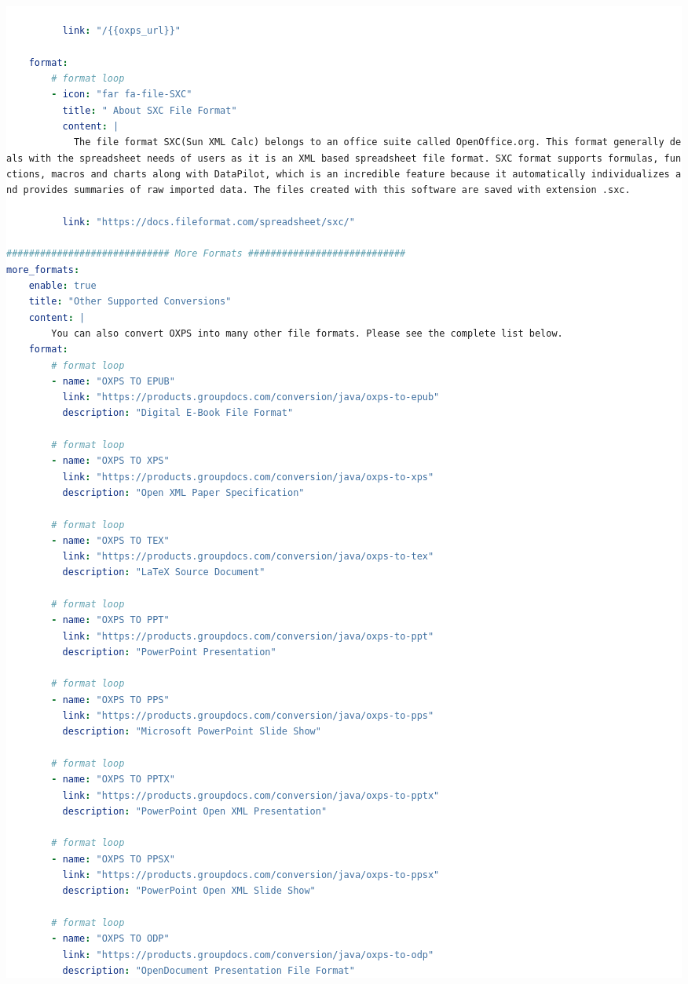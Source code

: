 ```yaml

          link: "/{{oxps_url}}"

    format:
        # format loop
        - icon: "far fa-file-SXC"
          title: " About SXC File Format"
          content: |
            The file format SXC(Sun XML Calc) belongs to an office suite called OpenOffice.org. This format generally deals with the spreadsheet needs of users as it is an XML based spreadsheet file format. SXC format supports formulas, functions, macros and charts along with DataPilot, which is an incredible feature because it automatically individualizes and provides summaries of raw imported data. The files created with this software are saved with extension .sxc.

          link: "https://docs.fileformat.com/spreadsheet/sxc/"

############################# More Formats ############################
more_formats:
    enable: true
    title: "Other Supported Conversions"
    content: |
        You can also convert OXPS into many other file formats. Please see the complete list below.
    format: 
        # format loop
        - name: "OXPS TO EPUB"
          link: "https://products.groupdocs.com/conversion/java/oxps-to-epub"
          description: "Digital E-Book File Format"

        # format loop
        - name: "OXPS TO XPS"
          link: "https://products.groupdocs.com/conversion/java/oxps-to-xps"
          description: "Open XML Paper Specification"

        # format loop
        - name: "OXPS TO TEX"
          link: "https://products.groupdocs.com/conversion/java/oxps-to-tex"
          description: "LaTeX Source Document"

        # format loop
        - name: "OXPS TO PPT"
          link: "https://products.groupdocs.com/conversion/java/oxps-to-ppt"
          description: "PowerPoint Presentation"

        # format loop
        - name: "OXPS TO PPS"
          link: "https://products.groupdocs.com/conversion/java/oxps-to-pps"
          description: "Microsoft PowerPoint Slide Show"

        # format loop
        - name: "OXPS TO PPTX"
          link: "https://products.groupdocs.com/conversion/java/oxps-to-pptx"
          description: "PowerPoint Open XML Presentation"

        # format loop
        - name: "OXPS TO PPSX"
          link: "https://products.groupdocs.com/conversion/java/oxps-to-ppsx"
          description: "PowerPoint Open XML Slide Show"

        # format loop
        - name: "OXPS TO ODP"
          link: "https://products.groupdocs.com/conversion/java/oxps-to-odp"
          description: "OpenDocument Presentation File Format"

```